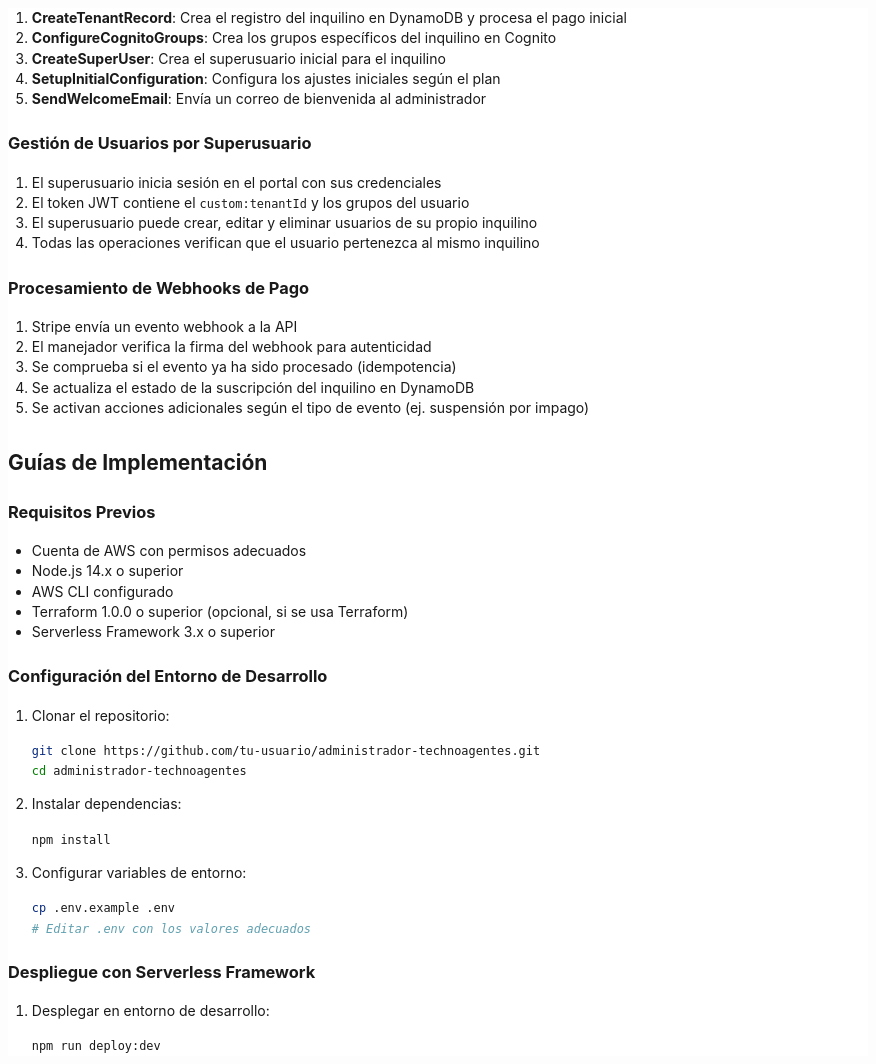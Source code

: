 1. **CreateTenantRecord**: Crea el registro del inquilino en DynamoDB y procesa el pago inicial
2. **ConfigureCognitoGroups**: Crea los grupos específicos del inquilino en Cognito
3. **CreateSuperUser**: Crea el superusuario inicial para el inquilino
4. **SetupInitialConfiguration**: Configura los ajustes iniciales según el plan
5. **SendWelcomeEmail**: Envía un correo de bienvenida al administrador

### Gestión de Usuarios por Superusuario

1. El superusuario inicia sesión en el portal con sus credenciales
2. El token JWT contiene el `custom:tenantId` y los grupos del usuario
3. El superusuario puede crear, editar y eliminar usuarios de su propio inquilino
4. Todas las operaciones verifican que el usuario pertenezca al mismo inquilino

### Procesamiento de Webhooks de Pago

1. Stripe envía un evento webhook a la API
2. El manejador verifica la firma del webhook para autenticidad
3. Se comprueba si el evento ya ha sido procesado (idempotencia)
4. Se actualiza el estado de la suscripción del inquilino en DynamoDB
5. Se activan acciones adicionales según el tipo de evento (ej. suspensión por impago)

## Guías de Implementación

### Requisitos Previos

- Cuenta de AWS con permisos adecuados
- Node.js 14.x o superior
- AWS CLI configurado
- Terraform 1.0.0 o superior (opcional, si se usa Terraform)
- Serverless Framework 3.x o superior

### Configuración del Entorno de Desarrollo

1. Clonar el repositorio:
   ```bash
   git clone https://github.com/tu-usuario/administrador-technoagentes.git
   cd administrador-technoagentes
   ```

2. Instalar dependencias:
   ```bash
   npm install
   ```

3. Configurar variables de entorno:
   ```bash
   cp .env.example .env
   # Editar .env con los valores adecuados
   ```

### Despliegue con Serverless Framework

1. Desplegar en entorno de desarrollo:
   ```bash
   npm run deploy:dev
   ```
